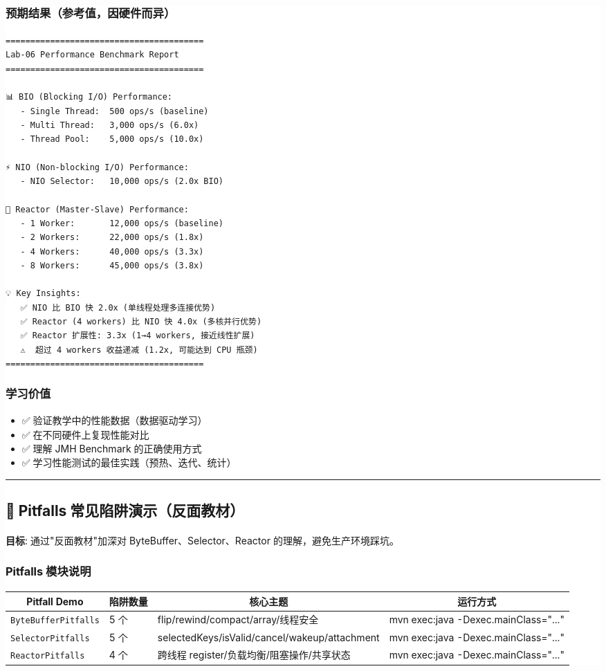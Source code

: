 ### 预期结果（参考值，因硬件而异）

```
========================================
Lab-06 Performance Benchmark Report
========================================

📊 BIO (Blocking I/O) Performance:
   - Single Thread:  500 ops/s (baseline)
   - Multi Thread:   3,000 ops/s (6.0x)
   - Thread Pool:    5,000 ops/s (10.0x)

⚡ NIO (Non-blocking I/O) Performance:
   - NIO Selector:   10,000 ops/s (2.0x BIO)

🚀 Reactor (Master-Slave) Performance:
   - 1 Worker:       12,000 ops/s (baseline)
   - 2 Workers:      22,000 ops/s (1.8x)
   - 4 Workers:      40,000 ops/s (3.3x)
   - 8 Workers:      45,000 ops/s (3.8x)

💡 Key Insights:
   ✅ NIO 比 BIO 快 2.0x (单线程处理多连接优势)
   ✅ Reactor (4 workers) 比 NIO 快 4.0x (多核并行优势)
   ✅ Reactor 扩展性: 3.3x (1→4 workers, 接近线性扩展)
   ⚠️  超过 4 workers 收益递减 (1.2x, 可能达到 CPU 瓶颈)
========================================
```

### 学习价值

- ✅ 验证教学中的性能数据（数据驱动学习）
- ✅ 在不同硬件上复现性能对比
- ✅ 理解 JMH Benchmark 的正确使用方式
- ✅ 学习性能测试的最佳实践（预热、迭代、统计）

---

## 🎯 Pitfalls 常见陷阱演示（反面教材）

**目标**: 通过"反面教材"加深对 ByteBuffer、Selector、Reactor 的理解，避免生产环境踩坑。

### Pitfalls 模块说明

| Pitfall Demo | 陷阱数量 | 核心主题 | 运行方式 |
|--------------|---------|---------|---------|
| `ByteBufferPitfalls` | 5 个 | flip/rewind/compact/array/线程安全 | mvn exec:java -Dexec.mainClass="..." |
| `SelectorPitfalls` | 5 个 | selectedKeys/isValid/cancel/wakeup/attachment | mvn exec:java -Dexec.mainClass="..." |
| `ReactorPitfalls` | 4 个 | 跨线程 register/负载均衡/阻塞操作/共享状态 | mvn exec:java -Dexec.mainClass="..." |
